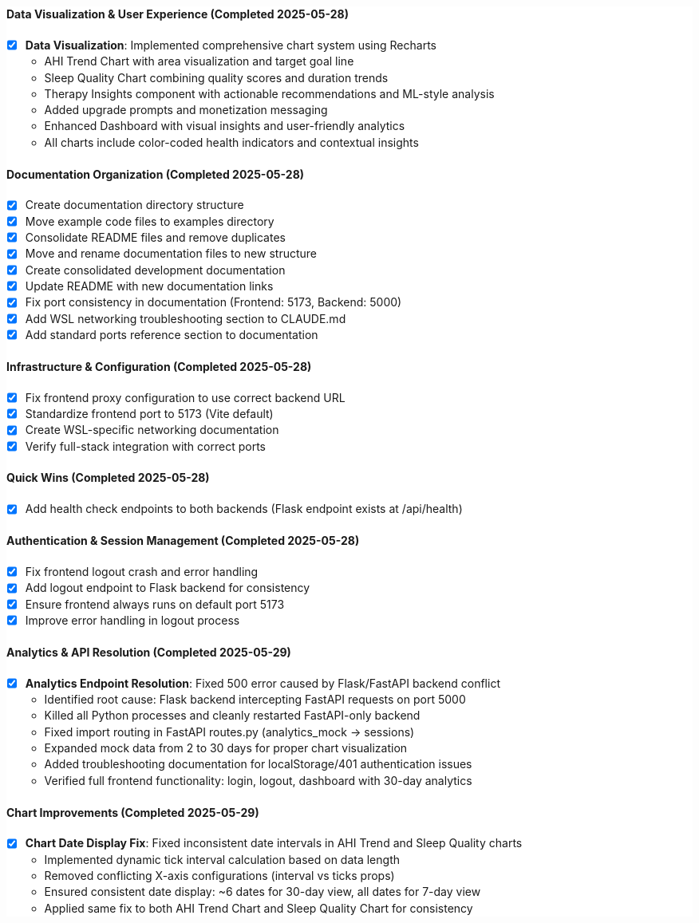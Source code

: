#### Data Visualization & User Experience (Completed 2025-05-28)
- [x] **Data Visualization**: Implemented comprehensive chart system using Recharts
  - AHI Trend Chart with area visualization and target goal line
  - Sleep Quality Chart combining quality scores and duration trends
  - Therapy Insights component with actionable recommendations and ML-style analysis
  - Added upgrade prompts and monetization messaging
  - Enhanced Dashboard with visual insights and user-friendly analytics
  - All charts include color-coded health indicators and contextual insights

#### Documentation Organization (Completed 2025-05-28)
- [x] Create documentation directory structure
- [x] Move example code files to examples directory
- [x] Consolidate README files and remove duplicates
- [x] Move and rename documentation files to new structure
- [x] Create consolidated development documentation
- [x] Update README with new documentation links
- [x] Fix port consistency in documentation (Frontend: 5173, Backend: 5000)
- [x] Add WSL networking troubleshooting section to CLAUDE.md
- [x] Add standard ports reference section to documentation

#### Infrastructure & Configuration (Completed 2025-05-28)
- [x] Fix frontend proxy configuration to use correct backend URL
- [x] Standardize frontend port to 5173 (Vite default)
- [x] Create WSL-specific networking documentation
- [x] Verify full-stack integration with correct ports

#### Quick Wins (Completed 2025-05-28)
- [x] Add health check endpoints to both backends (Flask endpoint exists at /api/health)

#### Authentication & Session Management (Completed 2025-05-28)
- [x] Fix frontend logout crash and error handling
- [x] Add logout endpoint to Flask backend for consistency
- [x] Ensure frontend always runs on default port 5173
- [x] Improve error handling in logout process

#### Analytics & API Resolution (Completed 2025-05-29)
- [x] **Analytics Endpoint Resolution**: Fixed 500 error caused by Flask/FastAPI backend conflict
  - Identified root cause: Flask backend intercepting FastAPI requests on port 5000
  - Killed all Python processes and cleanly restarted FastAPI-only backend
  - Fixed import routing in FastAPI routes.py (analytics_mock → sessions)
  - Expanded mock data from 2 to 30 days for proper chart visualization
  - Added troubleshooting documentation for localStorage/401 authentication issues
  - Verified full frontend functionality: login, logout, dashboard with 30-day analytics

#### Chart Improvements (Completed 2025-05-29)
- [x] **Chart Date Display Fix**: Fixed inconsistent date intervals in AHI Trend and Sleep Quality charts
  - Implemented dynamic tick interval calculation based on data length
  - Removed conflicting X-axis configurations (interval vs ticks props)
  - Ensured consistent date display: ~6 dates for 30-day view, all dates for 7-day view
  - Applied same fix to both AHI Trend Chart and Sleep Quality Chart for consistency
